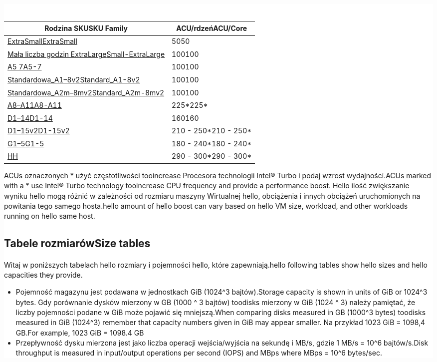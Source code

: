 <br>

| <span data-ttu-id="1a384-147">Rodzina SKU</span><span class="sxs-lookup"><span data-stu-id="1a384-147">SKU Family</span></span> | <span data-ttu-id="1a384-148">ACU/rdzeń</span><span class="sxs-lookup"><span data-stu-id="1a384-148">ACU/Core</span></span> |
| --- | --- |
| [<span data-ttu-id="1a384-149">ExtraSmall</span><span class="sxs-lookup"><span data-stu-id="1a384-149">ExtraSmall</span></span>](#a-series) |<span data-ttu-id="1a384-150">50</span><span class="sxs-lookup"><span data-stu-id="1a384-150">50</span></span> |
| [<span data-ttu-id="1a384-151">Mała liczba godzin ExtraLarge</span><span class="sxs-lookup"><span data-stu-id="1a384-151">Small-ExtraLarge</span></span>](#a-series) |<span data-ttu-id="1a384-152">100</span><span class="sxs-lookup"><span data-stu-id="1a384-152">100</span></span> |
| [<span data-ttu-id="1a384-153">A5 7</span><span class="sxs-lookup"><span data-stu-id="1a384-153">A5-7</span></span>](#a-series) |<span data-ttu-id="1a384-154">100</span><span class="sxs-lookup"><span data-stu-id="1a384-154">100</span></span> |
| [<span data-ttu-id="1a384-155">Standardowa_A1–8v2</span><span class="sxs-lookup"><span data-stu-id="1a384-155">Standard_A1-8v2</span></span>](#av2-series) |<span data-ttu-id="1a384-156">100</span><span class="sxs-lookup"><span data-stu-id="1a384-156">100</span></span> |
| [<span data-ttu-id="1a384-157">Standardowa_A2m–8mv2</span><span class="sxs-lookup"><span data-stu-id="1a384-157">Standard_A2m-8mv2</span></span>](#av2-series) |<span data-ttu-id="1a384-158">100</span><span class="sxs-lookup"><span data-stu-id="1a384-158">100</span></span> |
| [<span data-ttu-id="1a384-159">A8–A11</span><span class="sxs-lookup"><span data-stu-id="1a384-159">A8-A11</span></span>](#a-series) |<span data-ttu-id="1a384-160">225*</span><span class="sxs-lookup"><span data-stu-id="1a384-160">225*</span></span> |
| [<span data-ttu-id="1a384-161">D1–14</span><span class="sxs-lookup"><span data-stu-id="1a384-161">D1-14</span></span>](#d-series) |<span data-ttu-id="1a384-162">160</span><span class="sxs-lookup"><span data-stu-id="1a384-162">160</span></span> |
| [<span data-ttu-id="1a384-163">D1–15v2</span><span class="sxs-lookup"><span data-stu-id="1a384-163">D1-15v2</span></span>](#dv2-series) |<span data-ttu-id="1a384-164">210 - 250*</span><span class="sxs-lookup"><span data-stu-id="1a384-164">210 - 250*</span></span> |
| [<span data-ttu-id="1a384-165">G1–5</span><span class="sxs-lookup"><span data-stu-id="1a384-165">G1-5</span></span>](#g-series) |<span data-ttu-id="1a384-166">180 - 240*</span><span class="sxs-lookup"><span data-stu-id="1a384-166">180 - 240*</span></span> |
| [<span data-ttu-id="1a384-167">H</span><span class="sxs-lookup"><span data-stu-id="1a384-167">H</span></span>](#h-series) |<span data-ttu-id="1a384-168">290 - 300*</span><span class="sxs-lookup"><span data-stu-id="1a384-168">290 - 300*</span></span> |

<span data-ttu-id="1a384-169">ACUs oznaczonych * użyć częstotliwości tooincrease Procesora technologii Intel® Turbo i podaj wzrost wydajności.</span><span class="sxs-lookup"><span data-stu-id="1a384-169">ACUs marked with a * use Intel® Turbo technology tooincrease CPU frequency and provide a performance boost.</span></span> <span data-ttu-id="1a384-170">Hello ilość zwiększanie wyniku hello mogą różnić w zależności od rozmiaru maszyny Wirtualnej hello, obciążenia i innych obciążeń uruchomionych na powitania tego samego hosta.</span><span class="sxs-lookup"><span data-stu-id="1a384-170">hello amount of hello boost can vary based on hello VM size, workload, and other workloads running on hello same host.</span></span>

## <a name="size-tables"></a><span data-ttu-id="1a384-171">Tabele rozmiarów</span><span class="sxs-lookup"><span data-stu-id="1a384-171">Size tables</span></span>
<span data-ttu-id="1a384-172">Witaj w poniższych tabelach hello rozmiary i pojemności hello, które zapewniają.</span><span class="sxs-lookup"><span data-stu-id="1a384-172">hello following tables show hello sizes and hello capacities they provide.</span></span>

* <span data-ttu-id="1a384-173">Pojemność magazynu jest podawana w jednostkach GiB (1024^3 bajtów).</span><span class="sxs-lookup"><span data-stu-id="1a384-173">Storage capacity is shown in units of GiB or 1024^3 bytes.</span></span> <span data-ttu-id="1a384-174">Gdy porównanie dysków mierzony w GB (1000 ^ 3 bajtów) toodisks mierzony w GiB (1024 ^ 3) należy pamiętać, że liczby pojemności podane w GiB może pojawić się mniejszą.</span><span class="sxs-lookup"><span data-stu-id="1a384-174">When comparing disks measured in GB (1000^3 bytes) toodisks measured in GiB (1024^3) remember that capacity numbers given in GiB may appear smaller.</span></span> <span data-ttu-id="1a384-175">Na przykład 1023 GiB = 1098,4 GB.</span><span class="sxs-lookup"><span data-stu-id="1a384-175">For example, 1023 GiB = 1098.4 GB</span></span>
* <span data-ttu-id="1a384-176">Przepływność dysku mierzona jest jako liczba operacji wejścia/wyjścia na sekundę i MB/s, gdzie 1 MB/s = 10^6 bajtów/s.</span><span class="sxs-lookup"><span data-stu-id="1a384-176">Disk throughput is measured in input/output operations per second (IOPS) and MBps where MBps = 10^6 bytes/sec.</span></span>